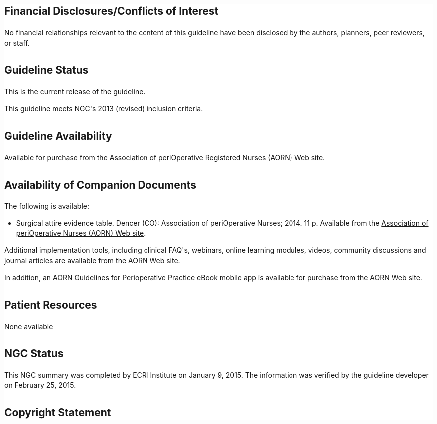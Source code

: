 ## Financial Disclosures/Conflicts of Interest



No financial relationships relevant to the content of this guideline have been disclosed by the authors, planners, peer reviewers, or staff.

## Guideline Status



This is the current release of the guideline.

This guideline meets NGC's 2013 (revised) inclusion criteria.

## Guideline Availability



Available for purchase from the [Association of periOperative Registered Nurses (AORN) Web site](http://www.aorn.org/guidelines/purchase-guidelines "Association of periOperative Registered Nurses \(AORN\) Web site").

## Availability of Companion Documents



The following is available:

  * Surgical attire evidence table. Dencer (CO): Association of periOperative Nurses; 2014. 11 p. Available from the [Association of periOperative Nurses (AORN) Web site](http://www.aorn.org/-/media/aorn/guidelines/evidence-rating-and-tables/evidence-table-for-surgical-attire.pdf?la=en&hash=5B1B4E17D4F320652AF484788746BD79FDB77678 "Association of periOperative Nurses \(AORN\) Web site"). 



Additional implementation tools, including clinical FAQ's, webinars, online learning modules, videos, community discussions and journal articles are available from the [AORN Web site](https://www.aorn.org/guidelines/guideline-implementation-topics/aseptic-technique/surgical-attire "AORN Web site"). 

In addition, an AORN Guidelines for Perioperative Practice eBook mobile app is available for purchase from the [AORN Web site](http://www.aorn.org/guidelines/purchase-guidelines/ebook-mobile-app "AORN Web site").

## Patient Resources



None available

## NGC Status



This NGC summary was completed by ECRI Institute on January 9, 2015. The information was verified by the guideline developer on February 25, 2015.

## Copyright Statement
